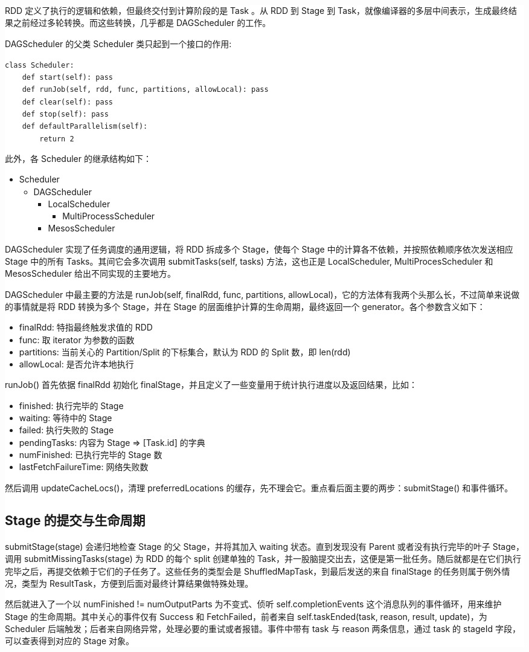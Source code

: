 RDD 定义了执行的逻辑和依赖，但最终交付到计算阶段的是 Task 。从 RDD 到 Stage 到 Task，就像编译器的多层中间表示，生成最终结果之前经过多轮转换。而这些转换，几乎都是 DAGScheduler 的工作。

DAGScheduler 的父类 Scheduler 类只起到一个接口的作用:

```
class Scheduler:
    def start(self): pass
    def runJob(self, rdd, func, partitions, allowLocal): pass
    def clear(self): pass
    def stop(self): pass
    def defaultParallelism(self):
        return 2
```

此外，各 Scheduler 的继承结构如下：


* Scheduler
  * DAGScheduler
    * LocalScheduler
      - MultiProcessScheduler
    * MesosScheduler

DAGScheduler 实现了任务调度的通用逻辑，将 RDD 拆成多个 Stage，使每个 Stage 中的计算各不依赖，并按照依赖顺序依次发送相应 Stage 中的所有 Tasks。其间它会多次调用 submitTasks(self, tasks) 方法，这也正是 LocalScheduler, MultiProcesScheduler 和 MesosScheduler 给出不同实现的主要地方。

DAGScheduler 中最主要的方法是 runJob(self, finalRdd, func, partitions, allowLocal)，它的方法体有我两个头那么长，不过简单来说做的事情就是将 RDD 转换为多个 Stage，并在 Stage 的层面维护计算的生命周期，最终返回一个 generator。各个参数含义如下：

* finalRdd: 特指最终触发求值的 RDD
* func: 取 iterator 为参数的函数
* partitions: 当前关心的 Partition/Split 的下标集合，默认为 RDD 的 Split 数，即 len(rdd)
* allowLocal: 是否允许本地执行

runJob() 首先依据 finalRdd 初始化 finalStage，并且定义了一些变量用于统计执行进度以及返回结果，比如：

* finished: 执行完毕的 Stage
* waiting: 等待中的 Stage
* failed: 执行失败的 Stage
* pendingTasks: 内容为 Stage => [Task.id] 的字典
* numFinished: 已执行完毕的 Stage 数
* lastFetchFailureTime: 网络失败数

然后调用 updateCacheLocs()，清理 preferredLocations 的缓存，先不理会它。重点看后面主要的两步：submitStage() 和事件循环。

## Stage 的提交与生命周期

submitStage(stage) 会递归地检查 Stage 的父 Stage，并将其加入 waiting 状态。直到发现没有 Parent 或者没有执行完毕的叶子 Stage，调用 submitMissingTasks(stage) 为 RDD 的每个 split 创建单独的 Task，并一股脑提交出去，这便是第一批任务。随后就都是在它们执行完毕之后，再提交依赖于它们的子任务了。这些任务的类型会是 ShuffledMapTask，到最后发送的来自 finalStage 的任务则属于例外情况，类型为 ResultTask，方便到后面对最终计算结果做特殊处理。

然后就进入了一个以 numFinished != numOutputParts 为不变式、侦听 self.completionEvents 这个消息队列的事件循环，用来维护 Stage 的生命周期。其中关心的事件仅有 Success 和 FetchFailed，前者来自 self.taskEnded(task, reason, result, update)，为 Scheduler 后端触发；后者来自网络异常，处理必要的重试或者报错。事件中带有 task 与 reason 两条信息，通过 task 的 stageId 字段，可以查表得到对应的 Stage 对象。

